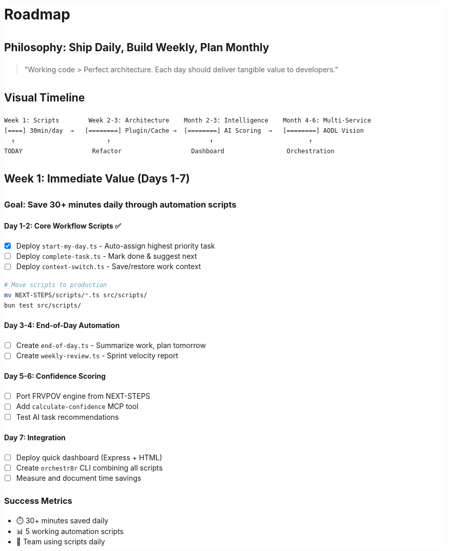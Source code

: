 # Roadmap

## Philosophy: Ship Daily, Build Weekly, Plan Monthly

> "Working code > Perfect architecture. Each day should deliver tangible value to developers."

## Visual Timeline

```
Week 1: Scripts        Week 2-3: Architecture    Month 2-3: Intelligence    Month 4-6: Multi-Service
[====] 30min/day  →   [========] Plugin/Cache →  [========] AI Scoring  →   [========] AODL Vision
  ↑                         ↑                           ↑                          ↑
TODAY                   Refactor                   Dashboard                 Orchestration
```

## Week 1: Immediate Value (Days 1-7)

### Goal: Save 30+ minutes daily through automation scripts

#### Day 1-2: Core Workflow Scripts ✅
- [x] Deploy `start-my-day.ts` - Auto-assign highest priority task
- [ ] Deploy `complete-task.ts` - Mark done & suggest next
- [ ] Deploy `context-switch.ts` - Save/restore work context

```bash
# Move scripts to production
mv NEXT-STEPS/scripts/*.ts src/scripts/
bun test src/scripts/
```

#### Day 3-4: End-of-Day Automation
- [ ] Create `end-of-day.ts` - Summarize work, plan tomorrow
- [ ] Create `weekly-review.ts` - Sprint velocity report

#### Day 5-6: Confidence Scoring
- [ ] Port FRVPOV engine from NEXT-STEPS
- [ ] Add `calculate-confidence` MCP tool
- [ ] Test AI task recommendations

#### Day 7: Integration
- [ ] Deploy quick dashboard (Express + HTML)
- [ ] Create `orchestr8r` CLI combining all scripts
- [ ] Measure and document time savings

### Success Metrics
- ⏱️ 30+ minutes saved daily
- 📊 5 working automation scripts
- 🎯 Team using scripts daily
